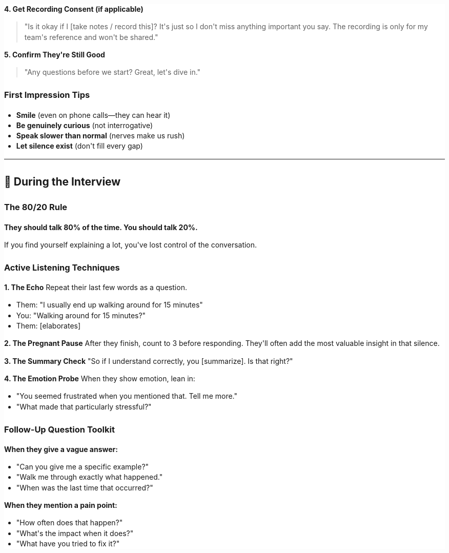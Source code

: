 **4. Get Recording Consent (if applicable)**
> "Is it okay if I [take notes / record this]? It's just so I don't miss anything important you say. The recording is only for my team's reference and won't be shared."

**5. Confirm They're Still Good**
> "Any questions before we start? Great, let's dive in."

### First Impression Tips
- **Smile** (even on phone calls—they can hear it)
- **Be genuinely curious** (not interrogative)
- **Speak slower than normal** (nerves make us rush)
- **Let silence exist** (don't fill every gap)

---

## 💬 During the Interview

### The 80/20 Rule
**They should talk 80% of the time. You should talk 20%.**

If you find yourself explaining a lot, you've lost control of the conversation.

### Active Listening Techniques

**1. The Echo**
Repeat their last few words as a question.
- Them: "I usually end up walking around for 15 minutes"
- You: "Walking around for 15 minutes?"
- Them: [elaborates]

**2. The Pregnant Pause**
After they finish, count to 3 before responding. They'll often add the most valuable insight in that silence.

**3. The Summary Check**
"So if I understand correctly, you [summarize]. Is that right?"

**4. The Emotion Probe**
When they show emotion, lean in:
- "You seemed frustrated when you mentioned that. Tell me more."
- "What made that particularly stressful?"

### Follow-Up Question Toolkit

**When they give a vague answer:**
- "Can you give me a specific example?"
- "Walk me through exactly what happened."
- "When was the last time that occurred?"

**When they mention a pain point:**
- "How often does that happen?"
- "What's the impact when it does?"
- "What have you tried to fix it?"

